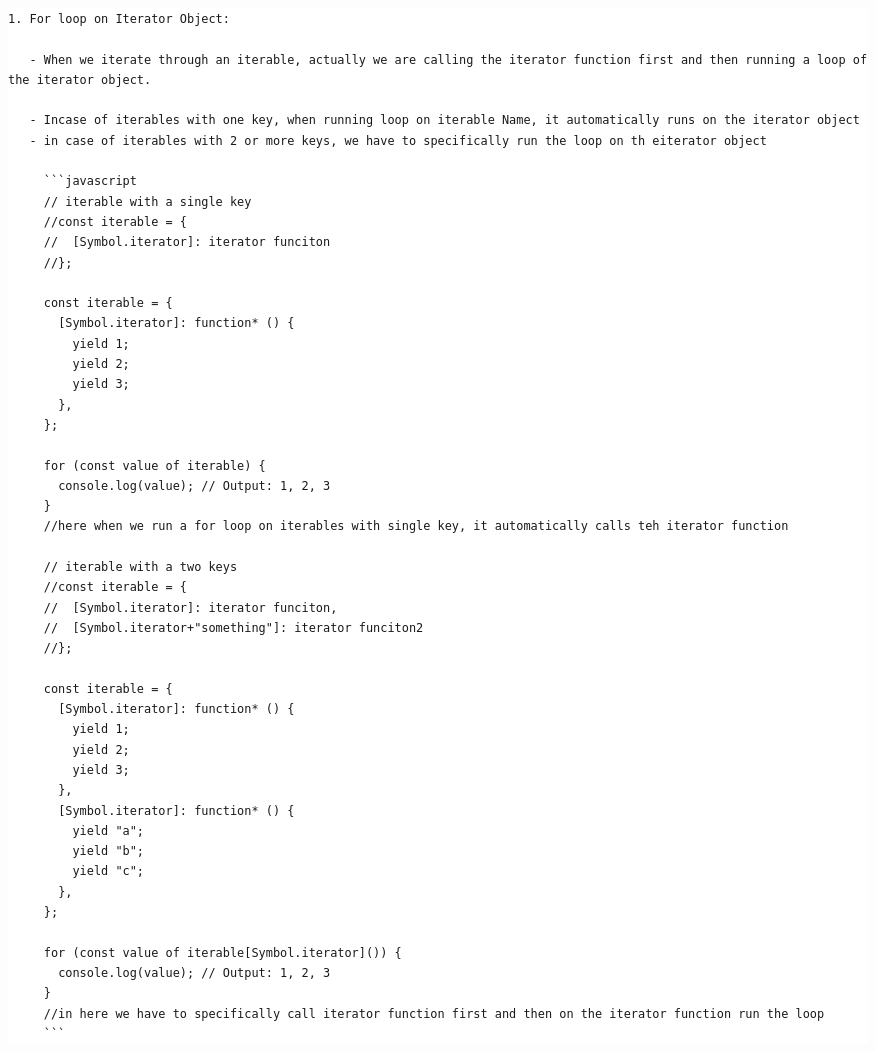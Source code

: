     1. For loop on Iterator Object:

       - When we iterate through an iterable, actually we are calling the iterator function first and then running a loop of the iterator object.

       - Incase of iterables with one key, when running loop on iterable Name, it automatically runs on the iterator object
       - in case of iterables with 2 or more keys, we have to specifically run the loop on th eiterator object

         ```javascript
         // iterable with a single key
         //const iterable = {
         //  [Symbol.iterator]: iterator funciton
         //};

         const iterable = {
           [Symbol.iterator]: function* () {
             yield 1;
             yield 2;
             yield 3;
           },
         };

         for (const value of iterable) {
           console.log(value); // Output: 1, 2, 3
         }
         //here when we run a for loop on iterables with single key, it automatically calls teh iterator function

         // iterable with a two keys
         //const iterable = {
         //  [Symbol.iterator]: iterator funciton,
         //  [Symbol.iterator+"something"]: iterator funciton2
         //};

         const iterable = {
           [Symbol.iterator]: function* () {
             yield 1;
             yield 2;
             yield 3;
           },
           [Symbol.iterator]: function* () {
             yield "a";
             yield "b";
             yield "c";
           },
         };

         for (const value of iterable[Symbol.iterator]()) {
           console.log(value); // Output: 1, 2, 3
         }
         //in here we have to specifically call iterator function first and then on the iterator function run the loop
         ```
